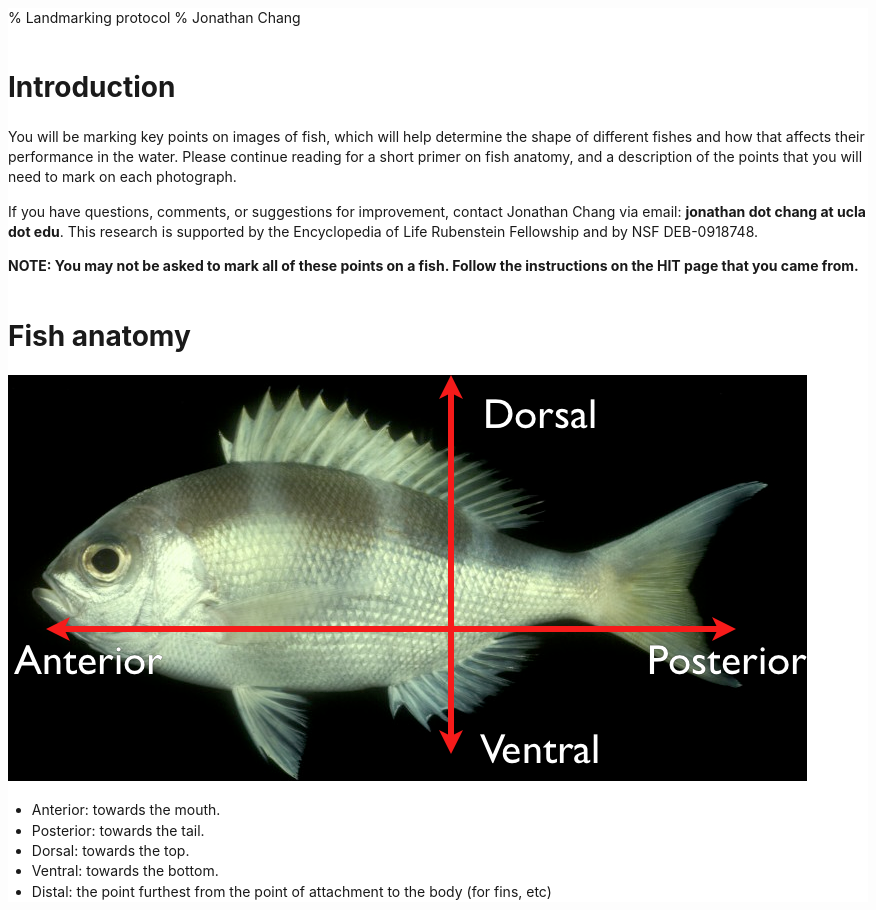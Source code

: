 % Landmarking protocol
% Jonathan Chang

# Introduction

You will be marking key points on images of fish, which will help determine the shape of different fishes and how that affects their performance in the water. Please continue reading for a short primer on fish anatomy, and a description of the points that you will need to mark on each photograph.

If you have questions, comments, or suggestions for improvement, contact Jonathan Chang via email: **jonathan dot chang at ucla dot edu**. This research is supported by the Encyclopedia of Life Rubenstein Fellowship and by NSF DEB-0918748.

**NOTE: You may not be asked to mark all of these points on a fish. Follow the instructions on the HIT page that you came from.**

# Fish anatomy

![Anatomical directions](img/fish_directions.png)

* Anterior: towards the mouth.
* Posterior: towards the tail.
* Dorsal: towards the top.
* Ventral: towards the bottom.
* Distal: the point furthest from the point of attachment to the body (for fins, etc)
